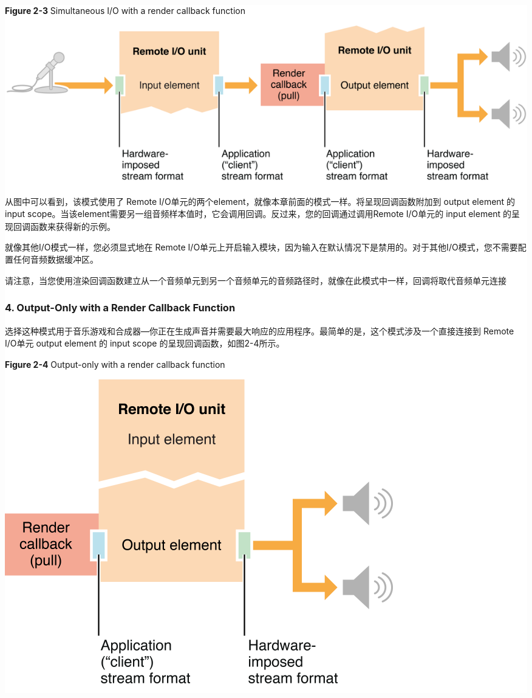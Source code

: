 **Figure 2-3** Simultaneous I/O with a render callback function

![](./img/IOWithRenderCallback.png)

从图中可以看到，该模式使用了 Remote I/O单元的两个element，就像本章前面的模式一样。将呈现回调函数附加到 output element 的 input scope。当该element需要另一组音频样本值时，它会调用回调。反过来，您的回调通过调用Remote I/O单元的 input element 的呈现回调函数来获得新的示例。

就像其他I/O模式一样，您必须显式地在 Remote I/O单元上开启输入模块，因为输入在默认情况下是禁用的。对于其他I/O模式，您不需要配置任何音频数据缓冲区。

请注意，当您使用渲染回调函数建立从一个音频单元到另一个音频单元的音频路径时，就像在此模式中一样，回调将取代音频单元连接

### 4. Output-Only with a Render Callback Function

选择这种模式用于音乐游戏和合成器—你正在生成声音并需要最大响应的应用程序。最简单的是，这个模式涉及一个直接连接到 Remote I/O单元 output element 的 input scope 的呈现回调函数，如图2-4所示。

**Figure 2-4** Output-only with a render callback function

![](./img/OutputOnlyWithRenderCallback.png)
